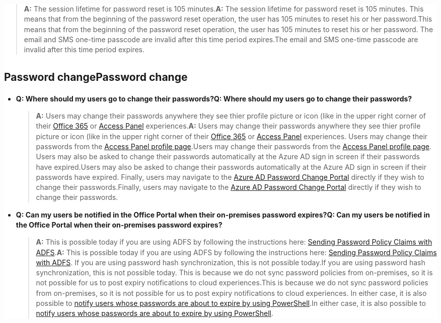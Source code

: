   > <span data-ttu-id="eb84e-188">**A:** The session lifetime for password reset is 105 minutes.</span><span class="sxs-lookup"><span data-stu-id="eb84e-188">**A:** The session lifetime for password reset is 105 minutes.</span></span> <span data-ttu-id="eb84e-189">This means that from the beginning of the password reset operation, the user has 105 minutes to reset his or her password.</span><span class="sxs-lookup"><span data-stu-id="eb84e-189">This means that from the beginning of the password reset operation, the user has 105 minutes to reset his or her password.</span></span> <span data-ttu-id="eb84e-190">The email and SMS one-time passcode are invalid after this time period expires.</span><span class="sxs-lookup"><span data-stu-id="eb84e-190">The email and SMS one-time passcode are invalid after this time period expires.</span></span>
  >
  >

## <a name="password-change"></a><span data-ttu-id="eb84e-191">Password change</span><span class="sxs-lookup"><span data-stu-id="eb84e-191">Password change</span></span>
* <span data-ttu-id="eb84e-192">**Q:  Where should my users go to change their passwords?**</span><span class="sxs-lookup"><span data-stu-id="eb84e-192">**Q:  Where should my users go to change their passwords?**</span></span>

  > <span data-ttu-id="eb84e-193">**A:** Users may change their passwords anywhere they see thier profile picture or icon (like in the upper right corner of their [Office 365](https://portal.office.com) or [Access Panel](https://myapps.microsoft.com) experiences.</span><span class="sxs-lookup"><span data-stu-id="eb84e-193">**A:** Users may change their passwords anywhere they see thier profile picture or icon (like in the upper right corner of their [Office 365](https://portal.office.com) or [Access Panel](https://myapps.microsoft.com) experiences.</span></span> <span data-ttu-id="eb84e-194">Users may change their passwords from the [Access Panel profile page](https://account.activedirectory.windowsazure.com/r#/profile).</span><span class="sxs-lookup"><span data-stu-id="eb84e-194">Users may change their passwords from the [Access Panel profile page](https://account.activedirectory.windowsazure.com/r#/profile).</span></span> <span data-ttu-id="eb84e-195">Users may also be asked to change their passwords automatically at the Azure AD sign in screen if their passwords have expired.</span><span class="sxs-lookup"><span data-stu-id="eb84e-195">Users may also be asked to change their passwords automatically at the Azure AD sign in screen if their passwords have expired.</span></span> <span data-ttu-id="eb84e-196">Finally, users may navigate to the [Azure AD Password Change Portal](https://account.activedirectory.windowsazure.com/ChangePassword.aspx) directly if they wish to change their passwords.</span><span class="sxs-lookup"><span data-stu-id="eb84e-196">Finally, users may navigate to the [Azure AD Password Change Portal](https://account.activedirectory.windowsazure.com/ChangePassword.aspx) directly if they wish to change their passwords.</span></span>
  >
  >
* <span data-ttu-id="eb84e-197">**Q:  Can my users be notified in the Office Portal when their on-premises password expires?**</span><span class="sxs-lookup"><span data-stu-id="eb84e-197">**Q:  Can my users be notified in the Office Portal when their on-premises password expires?**</span></span>

  > <span data-ttu-id="eb84e-198">**A:** This is possible today if you are using ADFS by following the instructions here: [Sending Password Policy Claims with ADFS](https://technet.microsoft.com/windows-server-docs/identity/ad-fs/operations/configure-ad-fs-to-send-password-expiry-claims?f=255&MSPPError=-2147217396).</span><span class="sxs-lookup"><span data-stu-id="eb84e-198">**A:** This is possible today if you are using ADFS by following the instructions here: [Sending Password Policy Claims with ADFS](https://technet.microsoft.com/windows-server-docs/identity/ad-fs/operations/configure-ad-fs-to-send-password-expiry-claims?f=255&MSPPError=-2147217396).</span></span> <span data-ttu-id="eb84e-199">If you are using password hash synchronization, this is not possible today.</span><span class="sxs-lookup"><span data-stu-id="eb84e-199">If you are using password hash synchronization, this is not possible today.</span></span> <span data-ttu-id="eb84e-200">This is because we do not sync password policies from on-premises, so it is not possible for us to post expiry notifications to cloud experiences.</span><span class="sxs-lookup"><span data-stu-id="eb84e-200">This is because we do not sync password policies from on-premises, so it is not possible for us to post expiry notifications to cloud experiences.</span></span> <span data-ttu-id="eb84e-201">In either case, it is also possible to [notify users whose passwords are about to expire by using PowerShell](https://social.technet.microsoft.com/wiki/contents/articles/23313.notify-active-directory-users-about-password-expiry-using-powershell.aspx).</span><span class="sxs-lookup"><span data-stu-id="eb84e-201">In either case, it is also possible to [notify users whose passwords are about to expire by using PowerShell](https://social.technet.microsoft.com/wiki/contents/articles/23313.notify-active-directory-users-about-password-expiry-using-powershell.aspx).</span></span>
  >